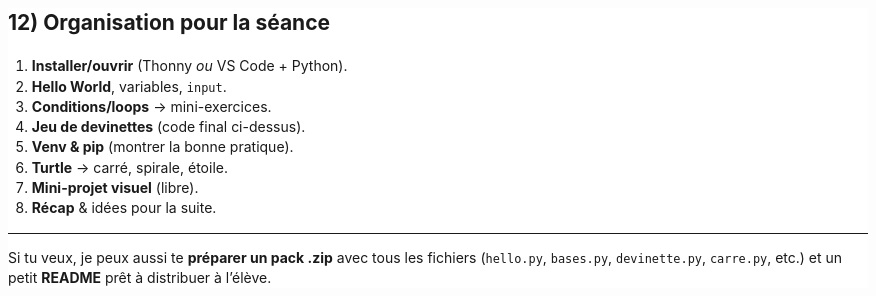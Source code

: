
## 12) Organisation pour la séance

1. **Installer/ouvrir** (Thonny _ou_ VS Code + Python).
2. **Hello World**, variables, `input`.
3. **Conditions/loops** → mini-exercices.
4. **Jeu de devinettes** (code final ci-dessus).
5. **Venv & pip** (montrer la bonne pratique).
6. **Turtle** → carré, spirale, étoile.
7. **Mini-projet visuel** (libre).
8. **Récap** & idées pour la suite.

---

Si tu veux, je peux aussi te **préparer un pack .zip** avec tous les fichiers (`hello.py`, `bases.py`, `devinette.py`, `carre.py`, etc.) et un petit **README** prêt à distribuer à l’élève.
